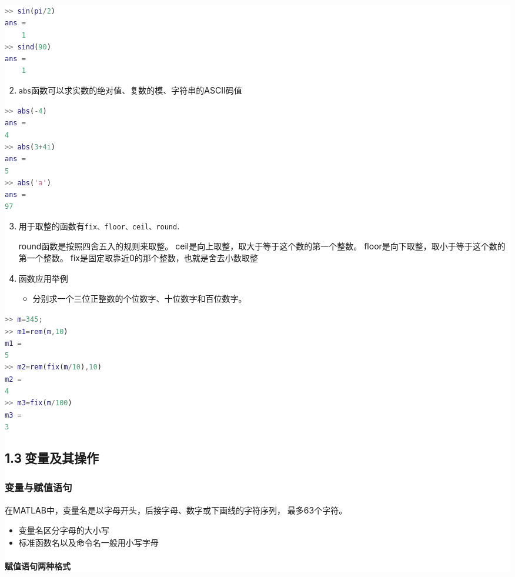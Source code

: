 ```matlab
>> sin(pi/2)
ans = 
	1
>> sind(90)
ans = 
	1
```

2. `abs`函数可以求实数的绝对值、复数的模、字符串的ASCII码值 

```matlab
>> abs(-4)
ans =
4
>> abs(3+4i)
ans =
5
>> abs('a')
ans =
97
```

3. 用于取整的函数有`fix、floor、ceil、round`.

   round函数是按照四舍五入的规则来取整。 ceil是向上取整，取大于等于这个数的第一个整数。 floor是向下取整，取小于等于这个数的第一个整数。 fix是固定取靠近0的那个整数，也就是舍去小数取整 

4. 函数应用举例

   - 分别求一个三位正整数的个位数字、十位数字和百位数字。 
```matlab
>> m=345;
>> m1=rem(m,10)
m1 =
5
>> m2=rem(fix(m/10),10)
m2 =
4
>> m3=fix(m/100)
m3 =
3	
```

## 1.3 变量及其操作

### 变量与赋值语句

在MATLAB中，变量名是以字母开头，后接字母、数字或下画线的字符序列， 最多63个字符。 

- 变量名区分字母的大小写
- 标准函数名以及命令名一般用小写字母 

#### 赋值语句两种格式
